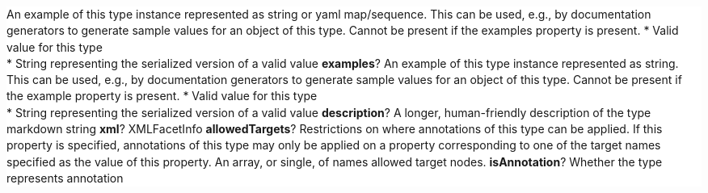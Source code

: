 </td>
<td>
An example of this type instance represented as string or yaml map/sequence. This can be used, e.g., by documentation generators to generate sample values for an object of this type. Cannot be present if the examples property is present.
</td>
<td>
* Valid value for this type<br>* String representing the serialized version of a valid value
</td>
<tr>
<tr class="inherited">
<td>
<strong>examples</strong>?
</td>
<td>
An example of this type instance represented as string. This can be used, e.g., by documentation generators to generate sample values for an object of this type. Cannot be present if the example property is present.
</td>
<td>
* Valid value for this type<br>* String representing the serialized version of a valid value
</td>
<tr>
<tr class="inherited">
<td>
<strong>description</strong>?
</td>
<td>
A longer, human-friendly description of the type
</td>
<td>
markdown string
</td>
<tr>
<tr class="inherited">
<td>
<strong>xml</strong>?
</td>
<td>

</td>
<td>
XMLFacetInfo
</td>
<tr>
<tr class="inherited">
<td>
<strong>allowedTargets</strong>?
</td>
<td>
Restrictions on where annotations of this type can be applied. If this property is specified, annotations of this type may only be applied on a property corresponding to one of the target names specified as the value of this property.
</td>
<td>
An array, or single, of names allowed target nodes.
</td>
<tr>
<tr class="inherited">
<td>
<strong>isAnnotation</strong>?
</td>
<td>
Whether the type represents annotation